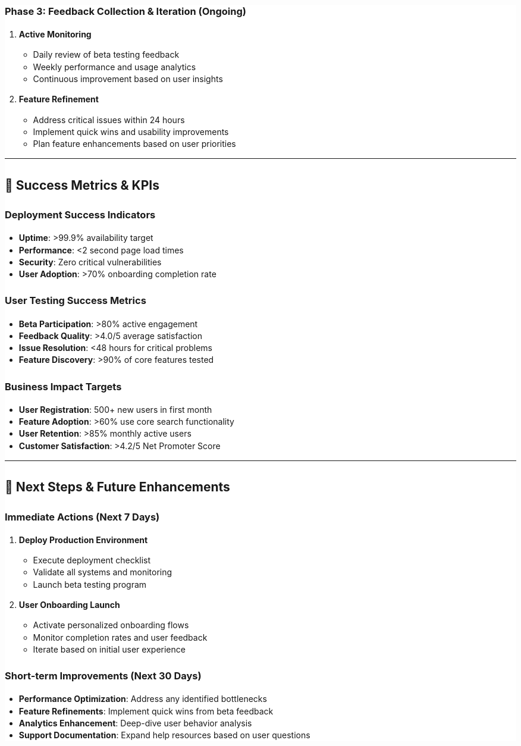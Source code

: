 ### **Phase 3: Feedback Collection & Iteration** (Ongoing)
1. **Active Monitoring**
   - Daily review of beta testing feedback
   - Weekly performance and usage analytics
   - Continuous improvement based on user insights

2. **Feature Refinement**
   - Address critical issues within 24 hours
   - Implement quick wins and usability improvements
   - Plan feature enhancements based on user priorities

---

## 🎯 Success Metrics & KPIs

### **Deployment Success Indicators**
- **Uptime**: >99.9% availability target
- **Performance**: <2 second page load times
- **Security**: Zero critical vulnerabilities
- **User Adoption**: >70% onboarding completion rate

### **User Testing Success Metrics**
- **Beta Participation**: >80% active engagement
- **Feedback Quality**: >4.0/5 average satisfaction
- **Issue Resolution**: <48 hours for critical problems
- **Feature Discovery**: >90% of core features tested

### **Business Impact Targets**
- **User Registration**: 500+ new users in first month
- **Feature Adoption**: >60% use core search functionality
- **User Retention**: >85% monthly active users
- **Customer Satisfaction**: >4.2/5 Net Promoter Score

---

## 🔮 Next Steps & Future Enhancements

### **Immediate Actions** (Next 7 Days)
1. **Deploy Production Environment**
   - Execute deployment checklist
   - Validate all systems and monitoring
   - Launch beta testing program

2. **User Onboarding Launch**
   - Activate personalized onboarding flows
   - Monitor completion rates and user feedback
   - Iterate based on initial user experience

### **Short-term Improvements** (Next 30 Days)
- **Performance Optimization**: Address any identified bottlenecks
- **Feature Refinements**: Implement quick wins from beta feedback
- **Analytics Enhancement**: Deep-dive user behavior analysis
- **Support Documentation**: Expand help resources based on user questions
